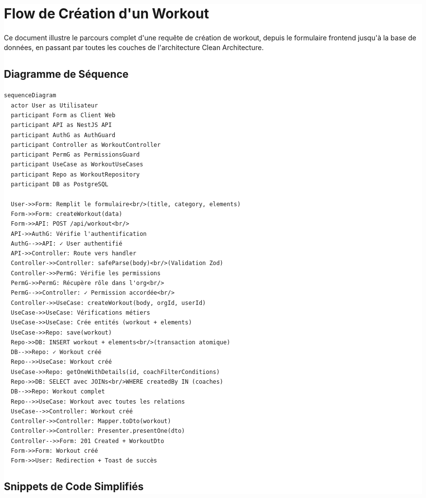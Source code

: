 # Flow de Création d'un Workout

Ce document illustre le parcours complet d'une requête de création de workout, depuis le formulaire frontend jusqu'à la base de données, en passant par toutes les couches de l'architecture Clean Architecture.

## Diagramme de Séquence

```mermaid
sequenceDiagram
  actor User as Utilisateur
  participant Form as Client Web
  participant API as NestJS API
  participant AuthG as AuthGuard
  participant Controller as WorkoutController
  participant PermG as PermissionsGuard
  participant UseCase as WorkoutUseCases
  participant Repo as WorkoutRepository
  participant DB as PostgreSQL

  User->>Form: Remplit le formulaire<br/>(title, category, elements)
  Form->>Form: createWorkout(data)
  Form->>API: POST /api/workout<br/>
  API->>AuthG: Vérifie l'authentification
  AuthG-->>API: ✓ User authentifié
  API->>Controller: Route vers handler
  Controller->>Controller: safeParse(body)<br/>(Validation Zod)
  Controller->>PermG: Vérifie les permissions
  PermG->>PermG: Récupère rôle dans l'org<br/>
  PermG-->>Controller: ✓ Permission accordée<br/>
  Controller->>UseCase: createWorkout(body, orgId, userId)
  UseCase->>UseCase: Vérifications métiers
  UseCase->>UseCase: Crée entités (workout + elements)
  UseCase->>Repo: save(workout)
  Repo->>DB: INSERT workout + elements<br/>(transaction atomique)
  DB-->>Repo: ✓ Workout créé
  Repo-->>UseCase: Workout créé
  UseCase->>Repo: getOneWithDetails(id, coachFilterConditions)
  Repo->>DB: SELECT avec JOINs<br/>WHERE createdBy IN (coaches)
  DB-->>Repo: Workout complet
  Repo-->>UseCase: Workout avec toutes les relations
  UseCase-->>Controller: Workout créé
  Controller->>Controller: Mapper.toDto(workout)
  Controller->>Controller: Presenter.presentOne(dto)
  Controller-->>Form: 201 Created + WorkoutDto
  Form->>Form: Workout créé
  Form->>User: Redirection + Toast de succès
```

## Snippets de Code Simplifiés
